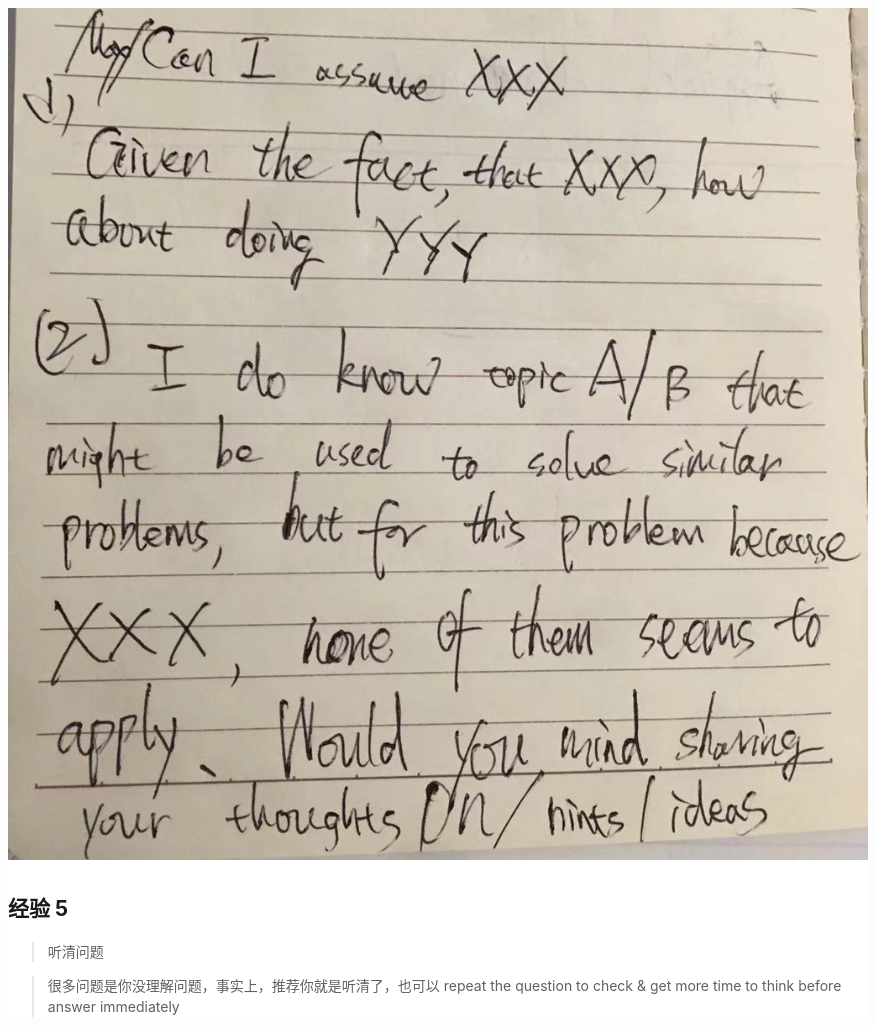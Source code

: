 ![Ask Hints](/images/JobSearchingNotes/AskHints.jpeg)

## 经验 5

> 听清问题

> 很多问题是你没理解问题，事实上，推荐你就是听清了，也可以 repeat the question to check & get more time to think before answer immediately
